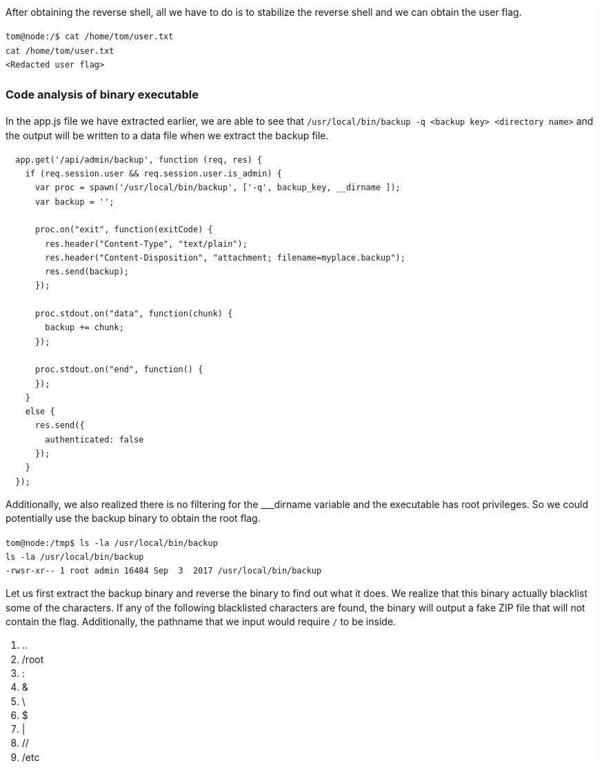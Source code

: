 After obtaining the reverse shell, all we have to do is to stabilize the reverse shell and we can obtain the user flag.

```
tom@node:/$ cat /home/tom/user.txt
cat /home/tom/user.txt
<Redacted user flag>
```
### Code analysis of binary executable

In the app.js file we have extracted earlier, we are able to see that ```/usr/local/bin/backup -q <backup key> <directory name>``` and the output will be written to a data file when we extract the backup file. 

```
  app.get('/api/admin/backup', function (req, res) {
    if (req.session.user && req.session.user.is_admin) {
      var proc = spawn('/usr/local/bin/backup', ['-q', backup_key, __dirname ]);
      var backup = '';

      proc.on("exit", function(exitCode) {
        res.header("Content-Type", "text/plain");
        res.header("Content-Disposition", "attachment; filename=myplace.backup");
        res.send(backup);
      });

      proc.stdout.on("data", function(chunk) {
        backup += chunk;
      });

      proc.stdout.on("end", function() {
      });
    }
    else {
      res.send({
        authenticated: false
      });
    }
  });
```

Additionally, we also realized there is no filtering for the ___dirname variable and the executable has root privileges. So we could potentially use the backup binary to obtain the root flag.

```
tom@node:/tmp$ ls -la /usr/local/bin/backup
ls -la /usr/local/bin/backup
-rwsr-xr-- 1 root admin 16484 Sep  3  2017 /usr/local/bin/backup
```

Let us first extract the backup binary and reverse the binary to find out what it does. We realize that this binary actually blacklist some of the characters. If any of the following blacklisted characters are found, the binary will output a fake ZIP file that will not contain the flag. Additionally, the pathname that we input would require ```/``` to be inside. 
1. .. 
2. /root
3. :
4. &
5. \
6. $
7. |
8. //
9. /etc
